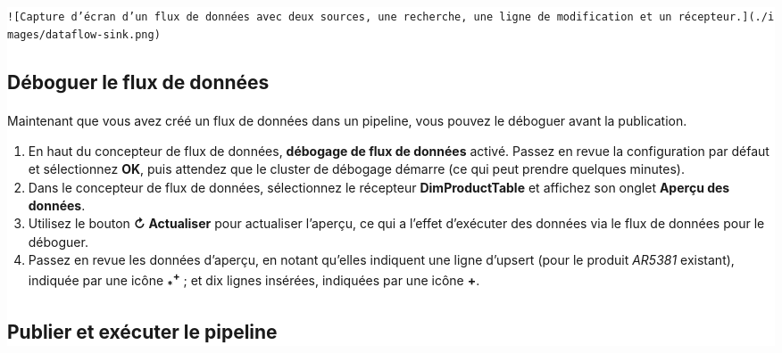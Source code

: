     ![Capture d’écran d’un flux de données avec deux sources, une recherche, une ligne de modification et un récepteur.](./images/dataflow-sink.png)

## Déboguer le flux de données

Maintenant que vous avez créé un flux de données dans un pipeline, vous pouvez le déboguer avant la publication.

1. En haut du concepteur de flux de données, **débogage de flux de données** activé. Passez en revue la configuration par défaut et sélectionnez **OK**, puis attendez que le cluster de débogage démarre (ce qui peut prendre quelques minutes).
2. Dans le concepteur de flux de données, sélectionnez le récepteur **DimProductTable** et affichez son onglet **Aperçu des données**.
3. Utilisez le bouton **&#8635; Actualiser** pour actualiser l’aperçu, ce qui a l’effet d’exécuter des données via le flux de données pour le déboguer.
4. Passez en revue les données d’aperçu, en notant qu’elles indiquent une ligne d’upsert (pour le produit *AR5381* existant), indiquée par une icône **<sub>*</sub><sup>+</sup>** ; et dix lignes insérées, indiquées par une icône **+**.

## Publier et exécuter le pipeline
